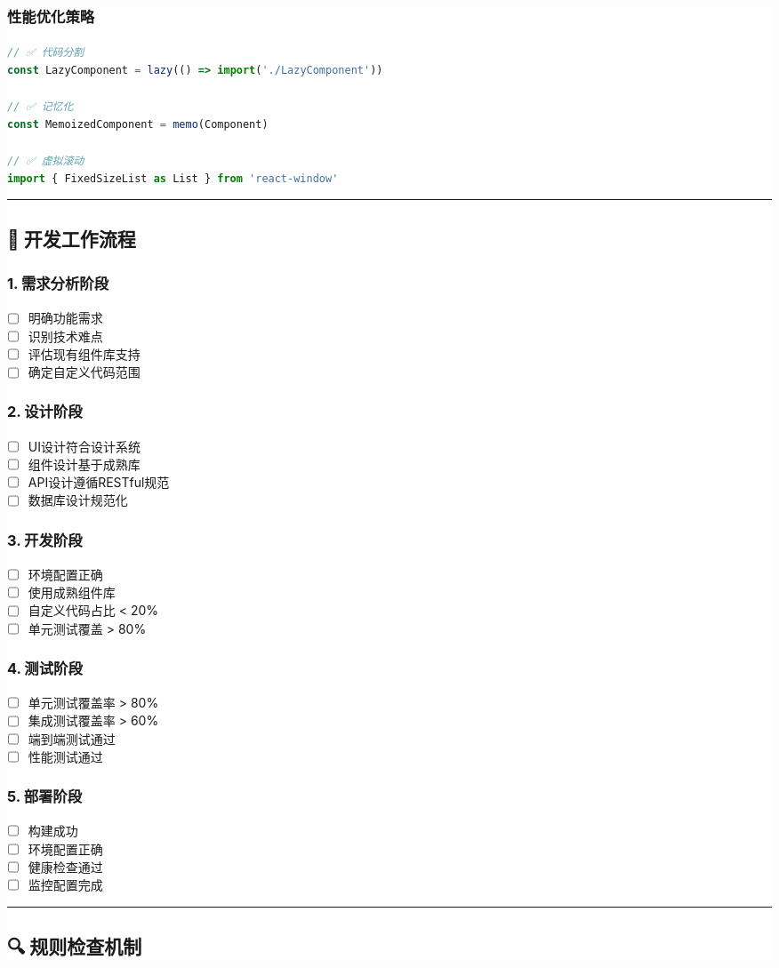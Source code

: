 ### 性能优化策略
```typescript
// ✅ 代码分割
const LazyComponent = lazy(() => import('./LazyComponent'))

// ✅ 记忆化
const MemoizedComponent = memo(Component)

// ✅ 虚拟滚动
import { FixedSizeList as List } from 'react-window'
```

---

## 🔄 开发工作流程

### 1. 需求分析阶段
- [ ] 明确功能需求
- [ ] 识别技术难点
- [ ] 评估现有组件库支持
- [ ] 确定自定义代码范围

### 2. 设计阶段
- [ ] UI设计符合设计系统
- [ ] 组件设计基于成熟库
- [ ] API设计遵循RESTful规范
- [ ] 数据库设计规范化

### 3. 开发阶段
- [ ] 环境配置正确
- [ ] 使用成熟组件库
- [ ] 自定义代码占比 < 20%
- [ ] 单元测试覆盖 > 80%

### 4. 测试阶段
- [ ] 单元测试覆盖率 > 80%
- [ ] 集成测试覆盖率 > 60%
- [ ] 端到端测试通过
- [ ] 性能测试通过

### 5. 部署阶段
- [ ] 构建成功
- [ ] 环境配置正确
- [ ] 健康检查通过
- [ ] 监控配置完成

---

## 🔍 规则检查机制
